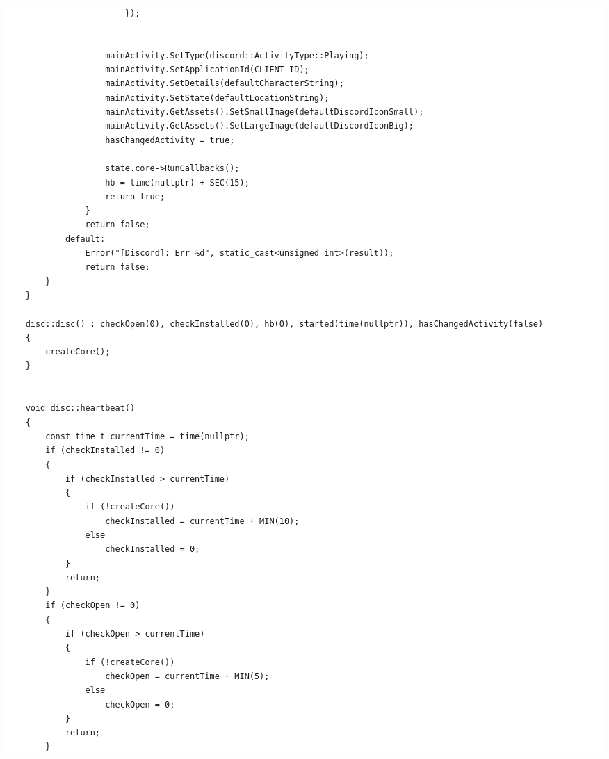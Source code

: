         					});
        
        
        				mainActivity.SetType(discord::ActivityType::Playing);
        				mainActivity.SetApplicationId(CLIENT_ID);
        				mainActivity.SetDetails(defaultCharacterString);
        				mainActivity.SetState(defaultLocationString);
        				mainActivity.GetAssets().SetSmallImage(defaultDiscordIconSmall);
        				mainActivity.GetAssets().SetLargeImage(defaultDiscordIconBig);
        				hasChangedActivity = true;
        				
        				state.core->RunCallbacks();
        				hb = time(nullptr) + SEC(15);
        				return true;
        			}
        			return false;
        		default:
        			Error("[Discord]: Err %d", static_cast<unsigned int>(result));
        			return false;
        	}
        }
        
        disc::disc() : checkOpen(0), checkInstalled(0), hb(0), started(time(nullptr)), hasChangedActivity(false)
        {
        	createCore();
        }
        
        
        void disc::heartbeat()
        {
        	const time_t currentTime = time(nullptr);
        	if (checkInstalled != 0)
        	{
        		if (checkInstalled > currentTime)
        		{
        			if (!createCore())
        				checkInstalled = currentTime + MIN(10);
        			else
        				checkInstalled = 0;
        		}
        		return;
        	}
        	if (checkOpen != 0)
        	{
        		if (checkOpen > currentTime)
        		{
        			if (!createCore())
        				checkOpen = currentTime + MIN(5);
        			else
        				checkOpen = 0;
        		}
        		return;
        	}
        